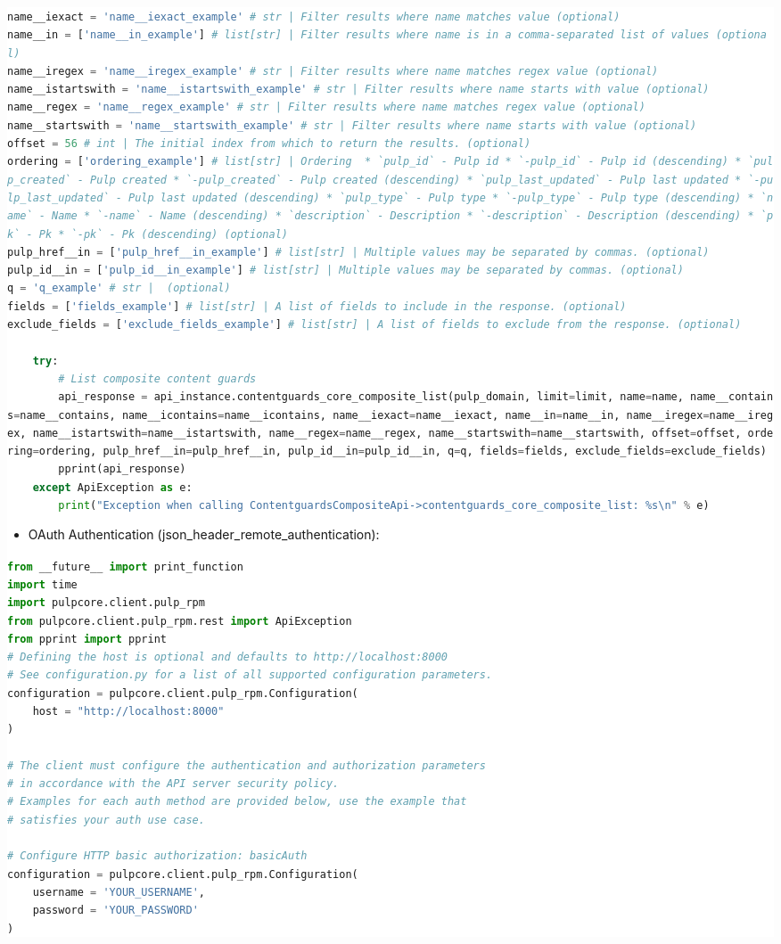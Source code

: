 ```python
name__iexact = 'name__iexact_example' # str | Filter results where name matches value (optional)
name__in = ['name__in_example'] # list[str] | Filter results where name is in a comma-separated list of values (optional)
name__iregex = 'name__iregex_example' # str | Filter results where name matches regex value (optional)
name__istartswith = 'name__istartswith_example' # str | Filter results where name starts with value (optional)
name__regex = 'name__regex_example' # str | Filter results where name matches regex value (optional)
name__startswith = 'name__startswith_example' # str | Filter results where name starts with value (optional)
offset = 56 # int | The initial index from which to return the results. (optional)
ordering = ['ordering_example'] # list[str] | Ordering  * `pulp_id` - Pulp id * `-pulp_id` - Pulp id (descending) * `pulp_created` - Pulp created * `-pulp_created` - Pulp created (descending) * `pulp_last_updated` - Pulp last updated * `-pulp_last_updated` - Pulp last updated (descending) * `pulp_type` - Pulp type * `-pulp_type` - Pulp type (descending) * `name` - Name * `-name` - Name (descending) * `description` - Description * `-description` - Description (descending) * `pk` - Pk * `-pk` - Pk (descending) (optional)
pulp_href__in = ['pulp_href__in_example'] # list[str] | Multiple values may be separated by commas. (optional)
pulp_id__in = ['pulp_id__in_example'] # list[str] | Multiple values may be separated by commas. (optional)
q = 'q_example' # str |  (optional)
fields = ['fields_example'] # list[str] | A list of fields to include in the response. (optional)
exclude_fields = ['exclude_fields_example'] # list[str] | A list of fields to exclude from the response. (optional)

    try:
        # List composite content guards
        api_response = api_instance.contentguards_core_composite_list(pulp_domain, limit=limit, name=name, name__contains=name__contains, name__icontains=name__icontains, name__iexact=name__iexact, name__in=name__in, name__iregex=name__iregex, name__istartswith=name__istartswith, name__regex=name__regex, name__startswith=name__startswith, offset=offset, ordering=ordering, pulp_href__in=pulp_href__in, pulp_id__in=pulp_id__in, q=q, fields=fields, exclude_fields=exclude_fields)
        pprint(api_response)
    except ApiException as e:
        print("Exception when calling ContentguardsCompositeApi->contentguards_core_composite_list: %s\n" % e)
```

* OAuth Authentication (json_header_remote_authentication):
```python
from __future__ import print_function
import time
import pulpcore.client.pulp_rpm
from pulpcore.client.pulp_rpm.rest import ApiException
from pprint import pprint
# Defining the host is optional and defaults to http://localhost:8000
# See configuration.py for a list of all supported configuration parameters.
configuration = pulpcore.client.pulp_rpm.Configuration(
    host = "http://localhost:8000"
)

# The client must configure the authentication and authorization parameters
# in accordance with the API server security policy.
# Examples for each auth method are provided below, use the example that
# satisfies your auth use case.

# Configure HTTP basic authorization: basicAuth
configuration = pulpcore.client.pulp_rpm.Configuration(
    username = 'YOUR_USERNAME',
    password = 'YOUR_PASSWORD'
)

```